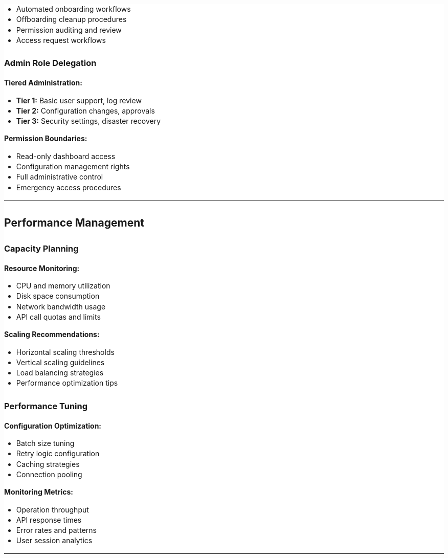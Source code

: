 - Automated onboarding workflows
- Offboarding cleanup procedures
- Permission auditing and review
- Access request workflows

### Admin Role Delegation

**Tiered Administration:**

- **Tier 1:** Basic user support, log review
- **Tier 2:** Configuration changes, approvals
- **Tier 3:** Security settings, disaster recovery

**Permission Boundaries:**

- Read-only dashboard access
- Configuration management rights
- Full administrative control
- Emergency access procedures

---

## Performance Management

### Capacity Planning

**Resource Monitoring:**

- CPU and memory utilization
- Disk space consumption
- Network bandwidth usage
- API call quotas and limits

**Scaling Recommendations:**

- Horizontal scaling thresholds
- Vertical scaling guidelines
- Load balancing strategies
- Performance optimization tips

### Performance Tuning

**Configuration Optimization:**

- Batch size tuning
- Retry logic configuration
- Caching strategies
- Connection pooling

**Monitoring Metrics:**

- Operation throughput
- API response times
- Error rates and patterns
- User session analytics

---
